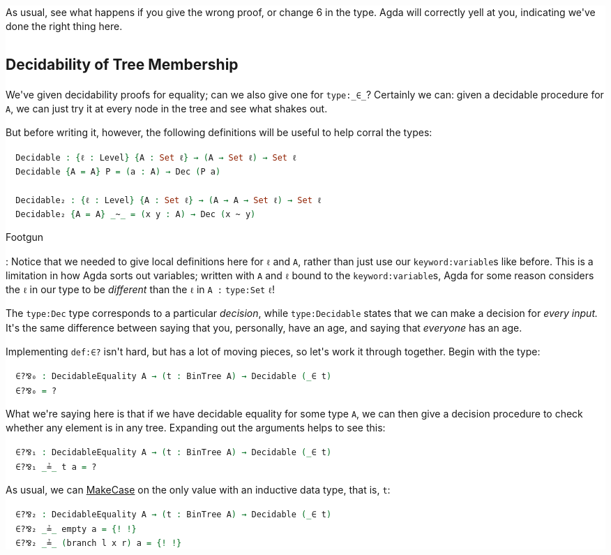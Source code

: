 As usual, see what happens if you give the wrong proof, or change 6 in the type.
Agda will correctly yell at you, indicating we've done the right thing here.


## Decidability of Tree Membership

We've given decidability proofs for equality; can we also give one for
`type:_∈_`? Certainly we can: given a decidable procedure for `A`, we can
just try it at every node in the tree and see what shakes out.

But before writing it, however, the following definitions will be useful to help
corral the types:

```agda
  Decidable : {ℓ : Level} {A : Set ℓ} → (A → Set ℓ) → Set ℓ
  Decidable {A = A} P = (a : A) → Dec (P a)

  Decidable₂ : {ℓ : Level} {A : Set ℓ} → (A → A → Set ℓ) → Set ℓ
  Decidable₂ {A = A} _~_ = (x y : A) → Dec (x ~ y)
```


Footgun

:   Notice that we needed to give local definitions here for `ℓ` and `A`, rather
    than just use our `keyword:variable`s like before. This is a limitation in
    how Agda sorts out variables; written with `A` and `ℓ` bound to the
    `keyword:variable`s, Agda for some reason considers the `ℓ` in our type to
    be *different* than the `ℓ` in `A :` `type:Set` `ℓ`!


The `type:Dec` type corresponds to a particular *decision*, while
`type:Decidable` states that we can make a decision for *every input.* It's the
same difference between saying that you, personally, have an age, and saying
that *everyone* has an age.

Implementing `def:∈?` isn't hard, but has a lot of moving pieces, so let's work
it through together. Begin with the type:

```agda
  ∈?⅋₀ : DecidableEquality A → (t : BinTree A) → Decidable (_∈ t)
  ∈?⅋₀ = ?
```

What we're saying here is that if we have decidable equality for some type `A`,
we can then give a decision procedure to check whether any element is in any
tree. Expanding out the arguments helps to see this:

```agda
  ∈?⅋₁ : DecidableEquality A → (t : BinTree A) → Decidable (_∈ t)
  ∈?⅋₁ _≟_ t a = ?
```

As usual, we can [MakeCase](AgdaCmd) on the only value with an inductive data
type, that is, `t`:

```agda
  ∈?⅋₂ : DecidableEquality A → (t : BinTree A) → Decidable (_∈ t)
  ∈?⅋₂ _≟_ empty a = {! !}
  ∈?⅋₂ _≟_ (branch l x r) a = {! !}
```

